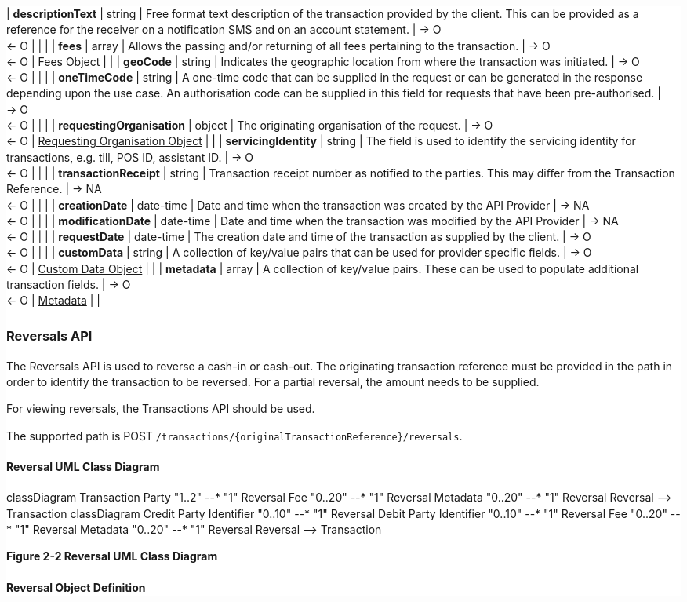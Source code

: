 | **descriptionText** | string | Free format text description of the transaction provided by the client. This can be provided as a reference for the receiver on a notification SMS and on an account statement. | &#8594;&nbsp;O <br> &#8592;&nbsp;O |  |  |
| **fees** | array | Allows the passing and/or returning of all fees pertaining to the transaction. | &#8594;&nbsp;O <br> &#8592;&nbsp;O | [Fees Object](#custom-data-object) |  |
| **geoCode** | string | Indicates the geographic location from where the transaction was initiated. | &#8594;&nbsp;O <br> &#8592;&nbsp;O |  |  |
| **oneTimeCode** | string | A one-time code that can be supplied in the request or can be generated in the response depending upon the use case. An authorisation code can be supplied in this field for requests that have been pre-authorised. | &#8594;&nbsp;O <br> &#8592;&nbsp;O |  |  |
| **requestingOrganisation** | object | The originating organisation of the request. | &#8594;&nbsp;O <br> &#8592; O | [Requesting Organisation Object](#requesting-organisation-object) |  |
| **servicingIdentity** | string | The field is used to identify the servicing identity for transactions, e.g. till, POS ID, assistant ID. | &#8594;&nbsp;O <br> &#8592;&nbsp;O  |  |  |
| **transactionReceipt** | string | Transaction receipt number as notified to the parties. This may differ from the Transaction Reference. | &#8594;&nbsp;NA <br> &#8592;&nbsp;O |  |  |
| **creationDate** | date-time | Date and time when the transaction was created by the API Provider | &#8594;&nbsp;NA <br> &#8592;&nbsp;O |  |  |
| **modificationDate** | date-time | Date and time when the transaction was modified by the API Provider | &#8594;&nbsp;NA <br> &#8592;&nbsp;O |  |  |
| **requestDate** | date-time | The creation date and time of the transaction as supplied by the client. | &#8594;&nbsp;O <br> &#8592;&nbsp;O |  |  |
| **customData** | string | A collection of key/value pairs that can be used for provider specific fields. | &#8594;&nbsp;O <br> &#8592; O | [Custom Data Object](#custom-data-object) |  |
| **metadata** | array | A collection of key/value pairs. These can be used to populate additional transaction fields. | &#8594;&nbsp;O <br> &#8592;&nbsp;O | [Metadata](#metadata-object) |  |

### Reversals API

The Reversals API is used to reverse a cash-in or cash-out. The originating transaction reference must be provided in the path in order to identify the transaction to be reversed. For a partial reversal, the amount needs to be supplied.

For viewing reversals, the [Transactions API](#transactions-api) should be used. 

The supported path is POST `/transactions/{originalTransactionReference}/reversals`.

#### Reversal UML Class Diagram

<mermaid>
classDiagram
    Transaction Party "1..2" --* "1" Reversal
    Fee "0..20" --* "1" Reversal
    Metadata "0..20" --* "1" Reversal
    Reversal --> Transaction
</mermaid>
<mermaid>
classDiagram
    Credit Party Identifier "0..10" --* "1" Reversal
    Debit Party Identifier "0..10" --* "1" Reversal
    Fee "0..20" --* "1" Reversal
    Metadata "0..20" --* "1" Reversal
    Reversal --> Transaction
</mermaid>

**Figure 2-2 Reversal UML Class Diagram**

#### Reversal Object Definition

